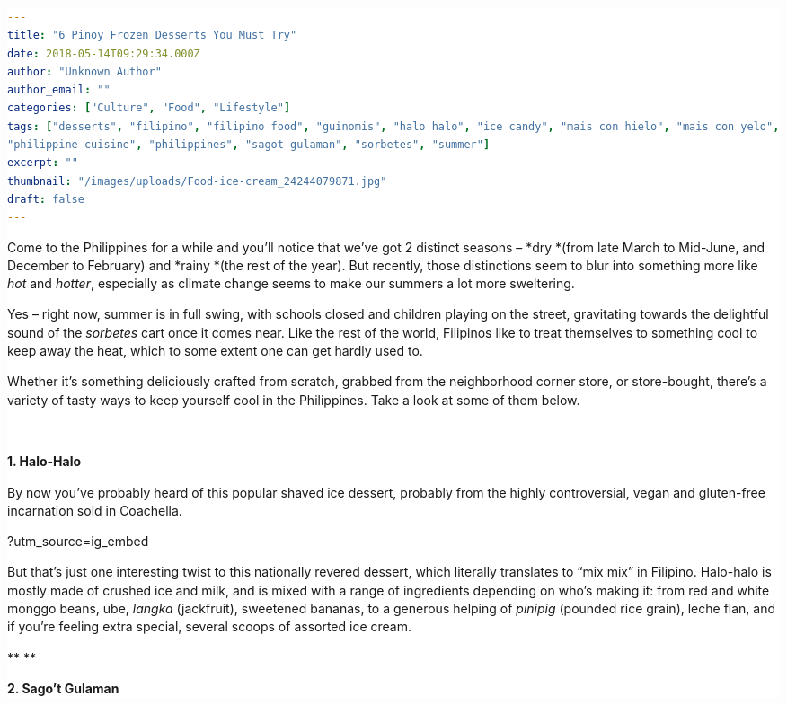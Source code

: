 ```yaml
---
title: "6 Pinoy Frozen Desserts You Must Try"
date: 2018-05-14T09:29:34.000Z
author: "Unknown Author"
author_email: ""
categories: ["Culture", "Food", "Lifestyle"]
tags: ["desserts", "filipino", "filipino food", "guinomis", "halo halo", "ice candy", "mais con hielo", "mais con yelo", "philippine cuisine", "philippines", "sagot gulaman", "sorbetes", "summer"]
excerpt: ""
thumbnail: "/images/uploads/Food-ice-cream_24244079871.jpg"
draft: false
---
```


Come to the Philippines for a while and you’ll notice that we’ve got 2 distinct seasons – *dry *(from late March to Mid-June, and December to February) and *rainy *(the rest of the year). But recently, those distinctions seem to blur into something more like *hot* and *hotter*, especially as climate change seems to make our summers a lot more sweltering.

Yes – right now, summer is in full swing, with schools closed and children playing on the street, gravitating towards the delightful sound of the *sorbetes* cart once it comes near. Like the rest of the world, Filipinos like to treat themselves to something cool to keep away the heat, which to some extent one can get hardly used to.

Whether it’s something deliciously crafted from scratch, grabbed from the neighborhood corner store, or store-bought, there’s a variety of tasty ways to keep yourself cool in the Philippines. Take a look at some of them below.

&nbsp;

**1. Halo-Halo**

By now you’ve probably heard of this popular shaved ice dessert, probably from the highly controversial, vegan and gluten-free incarnation sold in Coachella.

<iframe src="https://www.instagram.com/p/BEO8TO3k0-c/embed" frameborder="0" scrolling="no" allowtransparency="true"></iframe>

?utm_source=ig_embed

But that’s just one interesting twist to this nationally revered dessert, which literally translates to “mix mix” in Filipino. Halo-halo is mostly made of crushed ice and milk, and is mixed with a range of ingredients depending on who’s making it: from red and white monggo beans, ube, *langka* (jackfruit), sweetened bananas, to a generous helping of *pinipig* (pounded rice grain), leche flan, and if you’re feeling extra special, several scoops of assorted ice cream.

<iframe src="https://www.instagram.com/p/BSnXzImjb94/embed" frameborder="0" scrolling="no" allowtransparency="true"></iframe>

<iframe src="https://www.instagram.com/p/Bh29LLAF2rt/embed" frameborder="0" scrolling="no" allowtransparency="true"></iframe>

** **

**2. Sago’t Gulaman**
